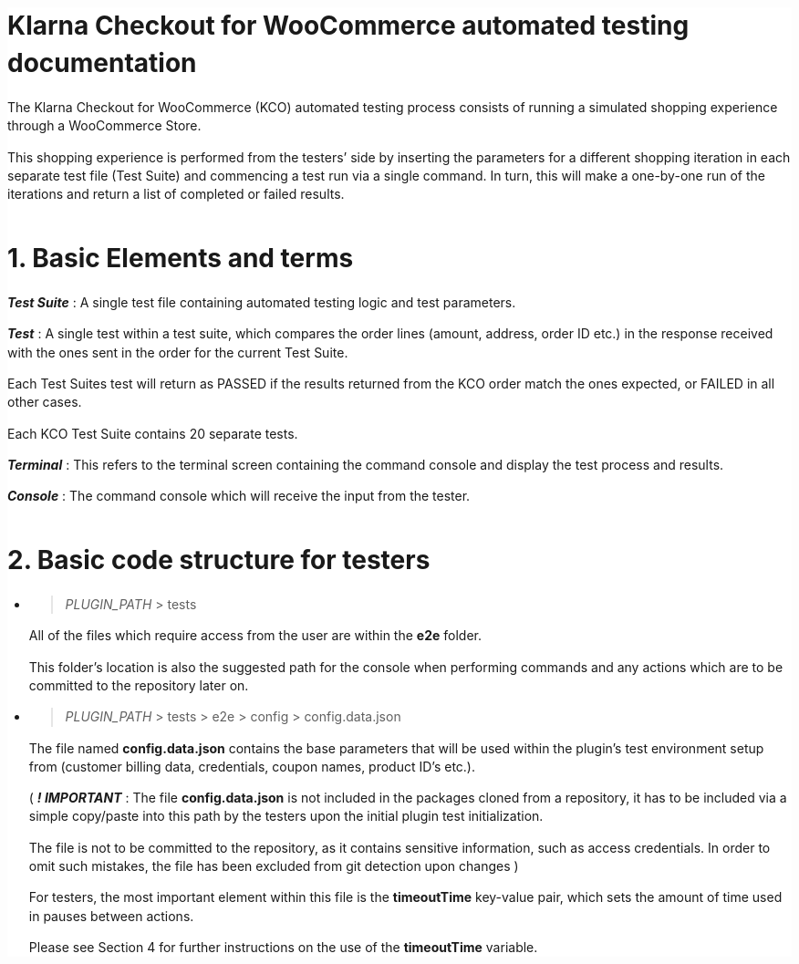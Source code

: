 # Klarna Checkout for WooCommerce automated testing documentation

The Klarna Checkout for WooCommerce (KCO) automated testing process consists of running a simulated shopping experience through a WooCommerce Store.

This shopping experience is performed from the testers’ side by inserting the parameters for a different shopping iteration in each separate test file (Test Suite) and commencing a test run via a single command. In turn, this will make a one-by-one run of the iterations and return a list of completed or failed results.

# 1. Basic Elements and terms
***Test Suite*** : A single test file containing automated testing logic and test parameters.

***Test*** : A single test within a test suite, which compares the order lines (amount, address, order ID etc.) in the response received with the ones sent in the order for the current Test Suite.

Each Test Suites test will return as PASSED if the results returned from the KCO order match the ones expected, or FAILED in all other cases.

Each KCO Test Suite contains 20 separate tests.

***Terminal*** : This refers to the terminal screen containing the command console and display the test process and results.

***Console*** : The command console which will receive the input from the tester.

# 2. Basic code structure for testers

- >*PLUGIN_PATH* > tests

  All of the files which require access from the user are within the **e2e** folder.

  This folder’s location is also the suggested path for the console when performing commands and any actions which are to be committed to the repository later on.

- >*PLUGIN_PATH* > tests > e2e > config > config.data.json

  The file named **config.data.json** contains the base parameters that will be used within the plugin’s test environment setup from (customer billing data, credentials, coupon names, product ID’s etc.).

  ( ***! IMPORTANT*** : The file **config.data.json** is not included in the packages cloned from a repository, it has to be included via a simple copy/paste into this path by the testers upon the initial plugin test initialization.

  The file is not to be committed to the repository, as it contains sensitive information, such as access credentials.
  In order to omit such mistakes, the file has been excluded from git detection upon changes )

  For testers, the most important element within this file is the **timeoutTime** key-value pair, which sets the amount of time used in pauses between actions.

  Please see Section 4 for further instructions on the use of the **timeoutTime** variable.
